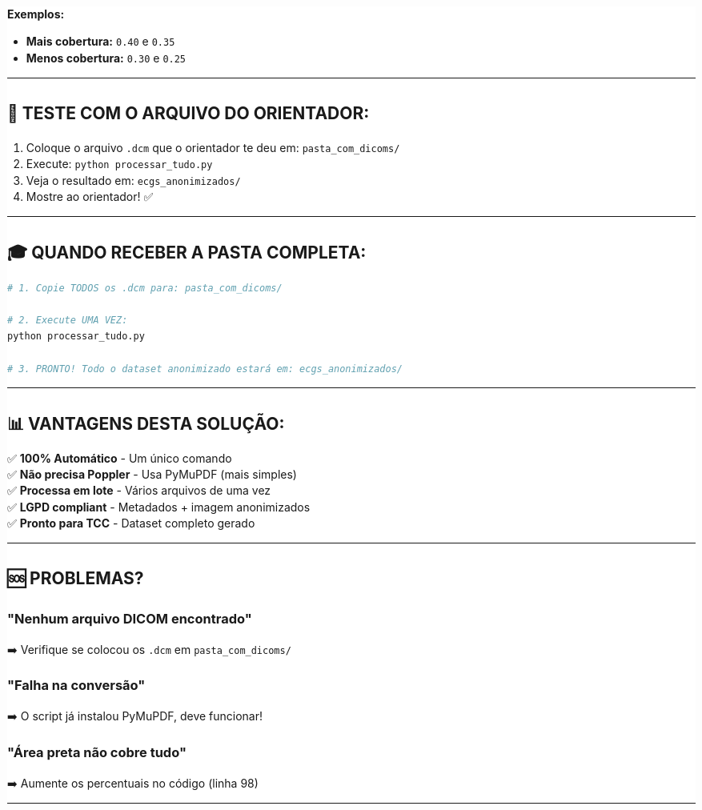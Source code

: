 **Exemplos:**
- **Mais cobertura:** `0.40` e `0.35`
- **Menos cobertura:** `0.30` e `0.25`

---

## 💾 **TESTE COM O ARQUIVO DO ORIENTADOR:**

1. Coloque o arquivo `.dcm` que o orientador te deu em: `pasta_com_dicoms/`
2. Execute: `python processar_tudo.py`
3. Veja o resultado em: `ecgs_anonimizados/`
4. Mostre ao orientador! ✅

---

## 🎓 **QUANDO RECEBER A PASTA COMPLETA:**

```bash
# 1. Copie TODOS os .dcm para: pasta_com_dicoms/

# 2. Execute UMA VEZ:
python processar_tudo.py

# 3. PRONTO! Todo o dataset anonimizado estará em: ecgs_anonimizados/
```

---

## 📊 **VANTAGENS DESTA SOLUÇÃO:**

✅ **100% Automático** - Um único comando  
✅ **Não precisa Poppler** - Usa PyMuPDF (mais simples)  
✅ **Processa em lote** - Vários arquivos de uma vez  
✅ **LGPD compliant** - Metadados + imagem anonimizados  
✅ **Pronto para TCC** - Dataset completo gerado  

---

## 🆘 **PROBLEMAS?**

### **"Nenhum arquivo DICOM encontrado"**
➡️ Verifique se colocou os `.dcm` em `pasta_com_dicoms/`

### **"Falha na conversão"**
➡️ O script já instalou PyMuPDF, deve funcionar!

### **"Área preta não cobre tudo"**
➡️ Aumente os percentuais no código (linha 98)

---
